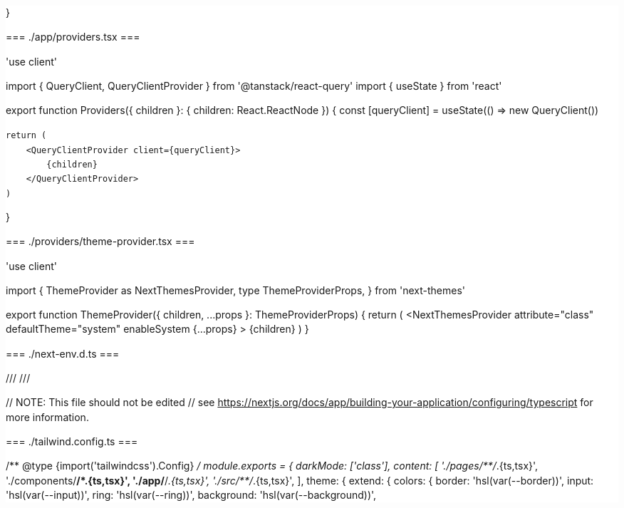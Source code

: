 } 

=== ./app/providers.tsx ===

'use client'

import { QueryClient, QueryClientProvider } from '@tanstack/react-query'
import { useState } from 'react'

export function Providers({ children }: { children: React.ReactNode }) {
    const [queryClient] = useState(() => new QueryClient())

    return (
        <QueryClientProvider client={queryClient}>
            {children}
        </QueryClientProvider>
    )
}


=== ./providers/theme-provider.tsx ===

'use client'

import {
    ThemeProvider as NextThemesProvider,
    type ThemeProviderProps,
} from 'next-themes'

export function ThemeProvider({ children, ...props }: ThemeProviderProps) {
    return (
        <NextThemesProvider
            attribute="class"
            defaultTheme="system"
            enableSystem
            {...props}
        >
            {children}
        </NextThemesProvider>
    )
}


=== ./next-env.d.ts ===

/// <reference types="next" />
/// <reference types="next/image-types/global" />

// NOTE: This file should not be edited
// see https://nextjs.org/docs/app/building-your-application/configuring/typescript for more information.


=== ./tailwind.config.ts ===

/** @type {import('tailwindcss').Config} */
module.exports = {
    darkMode: ['class'],
    content: [
        './pages/**/*.{ts,tsx}',
        './components/**/*.{ts,tsx}',
        './app/**/*.{ts,tsx}',
        './src/**/*.{ts,tsx}',
    ],
    theme: {
        extend: {
            colors: {
                border: 'hsl(var(--border))',
                input: 'hsl(var(--input))',
                ring: 'hsl(var(--ring))',
                background: 'hsl(var(--background))',